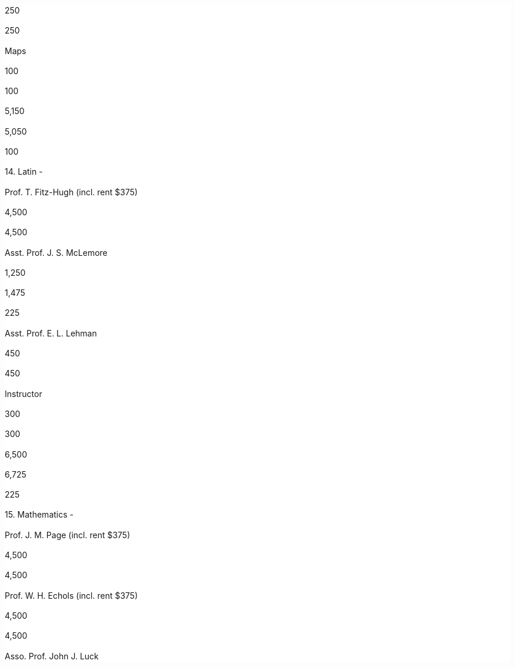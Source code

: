250

250

Maps

100

100

5,150

5,050

100

14\. Latin -

Prof. T. Fitz-Hugh (incl. rent $375)

4,500

4,500

Asst. Prof. J. S. McLemore

1,250

1,475

225

Asst. Prof. E. L. Lehman

450

450

Instructor

300

300

6,500

6,725

225

15\. Mathematics -

Prof. J. M. Page (incl. rent $375)

4,500

4,500

Prof. W. H. Echols (incl. rent $375)

4,500

4,500

Asso. Prof. John J. Luck
